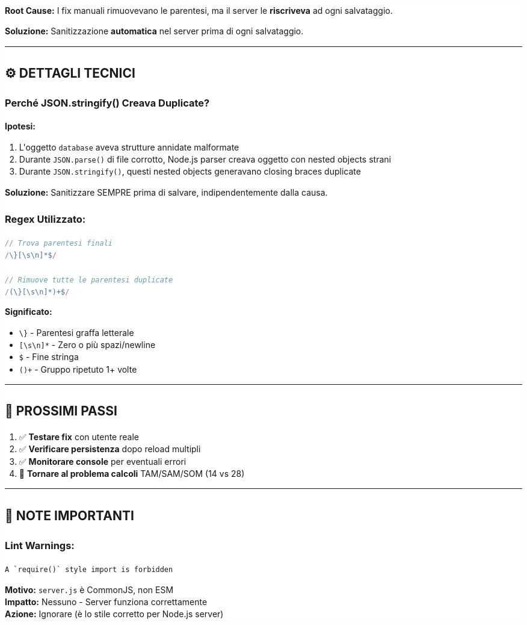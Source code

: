 **Root Cause:** I fix manuali rimuovevano le parentesi, ma il server le **riscriveva** ad ogni salvataggio.

**Soluzione:** Sanitizzazione **automatica** nel server prima di ogni salvataggio.

---

## ⚙️ **DETTAGLI TECNICI**

### **Perché JSON.stringify() Creava Duplicate?**

**Ipotesi:**
1. L'oggetto `database` aveva strutture annidate malformate
2. Durante `JSON.parse()` di file corrotto, Node.js parser creava oggetto con nested objects strani
3. Durante `JSON.stringify()`, questi nested objects generavano closing braces duplicate

**Soluzione:** Sanitizzare SEMPRE prima di salvare, indipendentemente dalla causa.

### **Regex Utilizzato:**

```javascript
// Trova parentesi finali
/\}[\s\n]*$/

// Rimuove tutte le parentesi duplicate
/(\}[\s\n]*)+$/
```

**Significato:**
- `\}` - Parentesi graffa letterale
- `[\s\n]*` - Zero o più spazi/newline
- `$` - Fine stringa
- `()+` - Gruppo ripetuto 1+ volte

---

## 🔮 **PROSSIMI PASSI**

1. ✅ **Testare fix** con utente reale
2. ✅ **Verificare persistenza** dopo reload multipli
3. ✅ **Monitorare console** per eventuali errori
4. 🔄 **Tornare al problema calcoli** TAM/SAM/SOM (14 vs 28)

---

## 📝 **NOTE IMPORTANTI**

### **Lint Warnings:**

```
A `require()` style import is forbidden
```

**Motivo:** `server.js` è CommonJS, non ESM  
**Impatto:** Nessuno - Server funziona correttamente  
**Azione:** Ignorare (è lo stile corretto per Node.js server)
